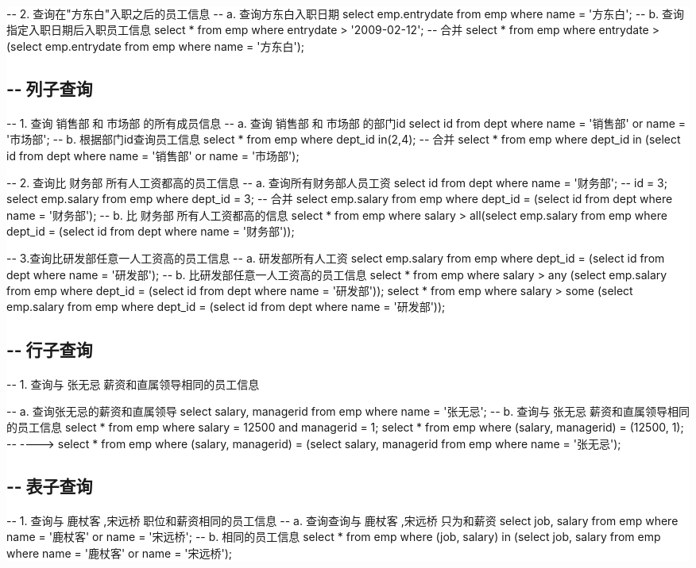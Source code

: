 -- 2. 查询在"方东白"入职之后的员工信息
-- a. 查询方东白入职日期
 select emp.entrydate from emp where name = '方东白';
-- b. 查询指定入职日期后入职员工信息
 select * from emp where entrydate > '2009-02-12';
-- 合并
 select * from emp where entrydate > (select emp.entrydate from emp where name = '方东白');


## -- 列子查询
-- 1. 查询 销售部 和 市场部 的所有成员信息
-- a. 查询 销售部 和 市场部 的部门id
select id from dept where name = '销售部' or name = '市场部';
-- b. 根据部门id查询员工信息
select * from emp where dept_id in(2,4);
-- 合并
select * from emp where dept_id in (select id from dept where name = '销售部' or name = '市场部');

-- 2. 查询比 财务部 所有人工资都高的员工信息
-- a. 查询所有财务部人员工资
select id from dept where name = '财务部'; -- id = 3;
select emp.salary from emp where dept_id = 3;
-- 合并
select emp.salary from emp where dept_id = (select id from dept where name = '财务部');
-- b. 比 财务部 所有人工资都高的信息
select * from emp where salary > all(select emp.salary from emp where dept_id = (select id from dept where name = '财务部'));

-- 3.查询比研发部任意一人工资高的员工信息
-- a. 研发部所有人工资
select emp.salary from emp where dept_id = (select id from dept where name = '研发部');
-- b. 比研发部任意一人工资高的员工信息
select * from emp where salary > any (select emp.salary from emp where dept_id = (select id from dept where name = '研发部'));
select * from emp where salary > some (select emp.salary from emp where dept_id = (select id from dept where name = '研发部'));


## -- 行子查询
-- 1. 查询与 张无忌 薪资和直属领导相同的员工信息

-- a. 查询张无忌的薪资和直属领导
select salary, managerid from emp where name = '张无忌';
-- b. 查询与 张无忌 薪资和直属领导相同的员工信息
select * from emp where salary = 12500 and managerid = 1;
select * from emp where (salary, managerid) = (12500, 1);
-- ---->
select * from emp where (salary, managerid) = (select salary, managerid from emp where name = '张无忌');


## -- 表子查询
-- 1. 查询与 鹿杖客 ,宋远桥 职位和薪资相同的员工信息
-- a. 查询查询与 鹿杖客 ,宋远桥 只为和薪资
    select job, salary from emp where name = '鹿杖客' or name = '宋远桥';
-- b. 相同的员工信息
select * from emp where (job, salary) in
        (select job, salary from emp where name = '鹿杖客' or name = '宋远桥');
